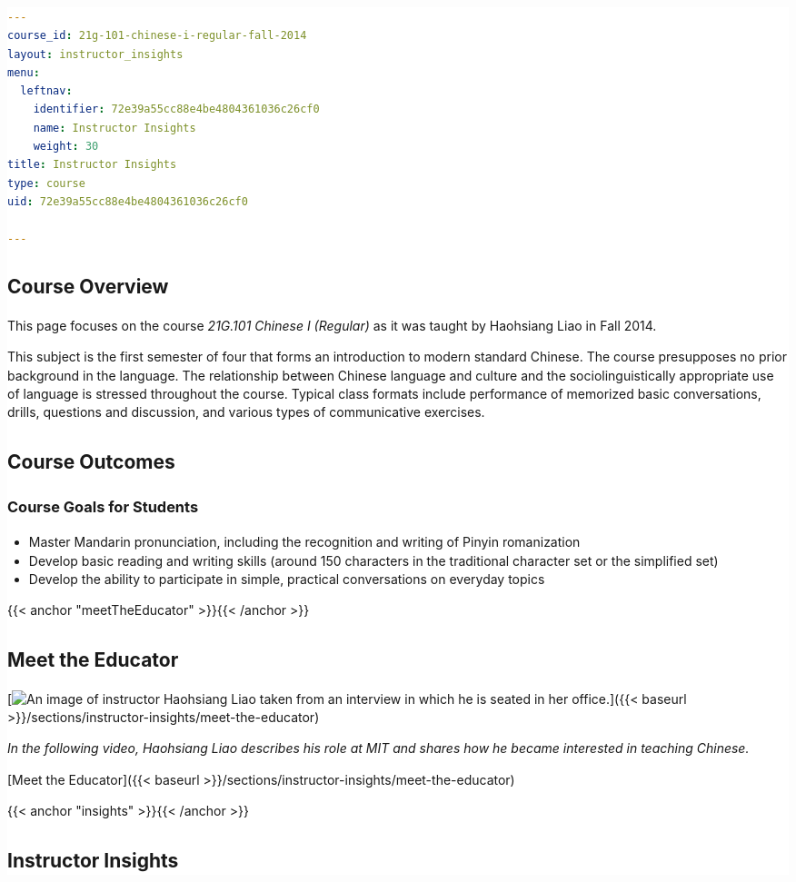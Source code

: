 ```yaml
---
course_id: 21g-101-chinese-i-regular-fall-2014
layout: instructor_insights
menu:
  leftnav:
    identifier: 72e39a55cc88e4be4804361036c26cf0
    name: Instructor Insights
    weight: 30
title: Instructor Insights
type: course
uid: 72e39a55cc88e4be4804361036c26cf0

---
```


Course Overview
---------------

This page focuses on the course _21G.101 Chinese I (Regular)_ as it was taught by Haohsiang Liao in Fall 2014.

This subject is the first semester of four that forms an introduction to modern standard Chinese. The course presupposes no prior background in the language. The relationship between Chinese language and culture and the sociolinguistically appropriate use of language is stressed throughout the course. Typical class formats include performance of memorized basic conversations, drills, questions and discussion, and various types of communicative exercises.

Course Outcomes
---------------

### Course Goals for Students

*   Master Mandarin pronunciation, including the recognition and writing of Pinyin romanization
*   Develop basic reading and writing skills (around 150 characters in the traditional character set or the simplified set)
*   Develop the ability to participate in simple, practical conversations on everyday topics

{{< anchor "meetTheEducator" >}}{{< /anchor >}}

Meet the Educator
-----------------

[![ An image of instructor Haohsiang Liao taken from an interview in which he is seated in her office.](/coursemedia/21g-101-chinese-i-regular-fall-2014/0699fce4acf81c1a4328b39cd83c390d_instructor_thumb.jpg)]({{< baseurl >}}/sections/instructor-insights/meet-the-educator)

_In the following video, Haohsiang Liao describes his role at MIT and shares how he became_ _interested in teaching Chinese._

[Meet the Educator]({{< baseurl >}}/sections/instructor-insights/meet-the-educator)

{{< anchor "insights" >}}{{< /anchor >}}

Instructor Insights
-------------------
